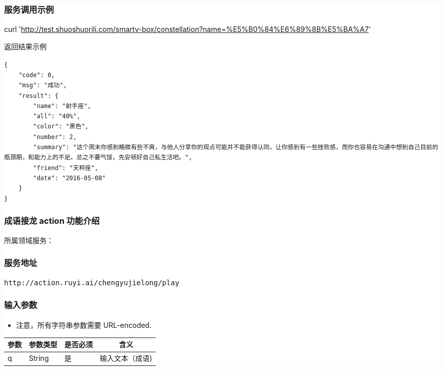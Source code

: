 
### 服务调用示例
curl 'http://test.shuoshuorili.com/smartv-box/constellation?name=%E5%B0%84%E6%89%8B%E5%BA%A7'

返回结果示例

```
{
	"code": 0,
	"msg": "成功",
	"result": {
		"name": "射手座",
		"all": "40%",
		"color": "黑色",
		"number": 2,
		"summary": "这个周末你感到略微有些不爽，与他人分享你的观点可能并不能获得认同，让你感到有一些挫败感，而你也容易在沟通中想到自己目前的瓶颈期，和能力上的不足。总之不要气馁，先安顿好自己私生活吧。",
		"friend": "天秤座",
		"date": "2016-05-08"
	}
}
```


### 成语接龙 action 功能介绍
所属领域服务：

### 服务地址

<pre>
http://action.ruyi.ai/chengyujielong/play
</pre>

### 输入参数

<ul>
<li>注意，所有字符串参数需要 URL-encoded.</li>
</ul>

<table  class="table-responsive border">
  <thead>
    <tr>
      <th>参数</th>
      <th nowrap="nowrap">参数类型</th>
      <th nowrap="nowrap">是否必须</th>
      <th>含义</th>
    </tr>
  </thead>
  <tbody>
    <tr>
    <td>q</td>
    <td>String</td>
    <td>是</td>
    <td>输入文本（成语)</td>
   </tr>
  </tbody>
</table>
